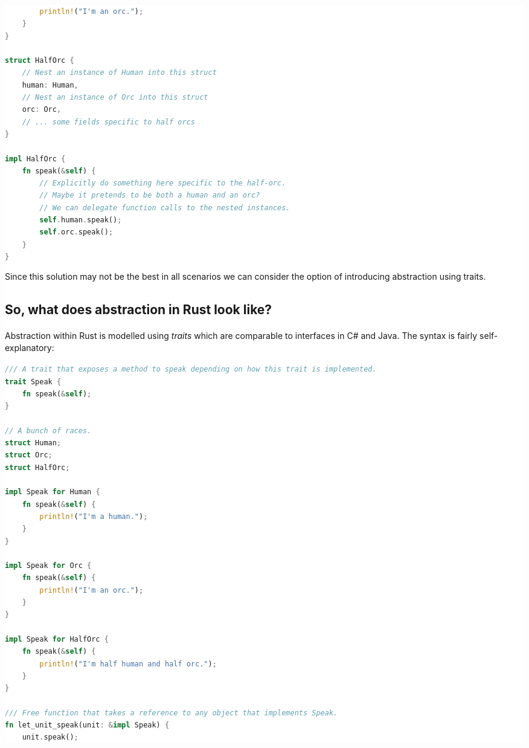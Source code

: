 ```rust
        println!("I'm an orc.");
    }
}

struct HalfOrc {
    // Nest an instance of Human into this struct
    human: Human,
    // Nest an instance of Orc into this struct
    orc: Orc,
    // ... some fields specific to half orcs
}

impl HalfOrc {
    fn speak(&self) {
        // Explicitly do something here specific to the half-orc.
        // Maybe it pretends to be both a human and an orc?
        // We can delegate function calls to the nested instances.
        self.human.speak();
        self.orc.speak();
    }
}
```

Since this solution may not be the best in all scenarios we can consider the option of introducing abstraction using traits.

## So, what does abstraction in Rust look like?

Abstraction within Rust is modelled using *traits* which are comparable to interfaces in C# and Java.
The syntax is fairly self-explanatory:

```rust
/// A trait that exposes a method to speak depending on how this trait is implemented.
trait Speak {
    fn speak(&self);
}

// A bunch of races.
struct Human;
struct Orc;
struct HalfOrc;

impl Speak for Human {
    fn speak(&self) {
        println!("I'm a human.");
    }
}

impl Speak for Orc {
    fn speak(&self) {
        println!("I'm an orc.");
    }
}

impl Speak for HalfOrc {
    fn speak(&self) {
        println!("I'm half human and half orc.");
    }
}

/// Free function that takes a reference to any object that implements Speak.
fn let_unit_speak(unit: &impl Speak) {
    unit.speak();
```